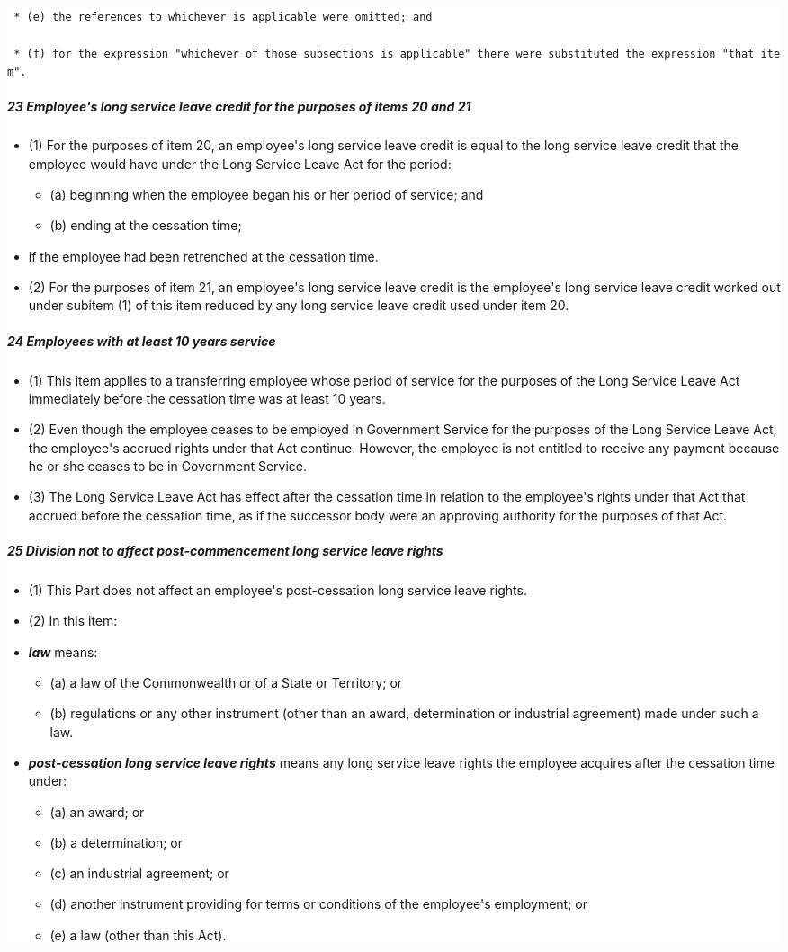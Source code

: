      * (e) the references to whichever is applicable were omitted; and

     * (f) for the expression "whichever of those subsections is applicable" there were substituted the expression "that item".

##### 23  Employee's long service leave credit for the purposes of items 20 and 21

   * (1) For the purposes of item 20, an employee's long service leave credit is equal to the long service leave credit that the employee would have under the Long Service Leave Act for the period:

     * (a) beginning when the employee began his or her period of service; and

     * (b) ending at the cessation time;

   * if the employee had been retrenched at the cessation time.

   * (2) For the purposes of item 21, an employee's long service leave credit is the employee's long service leave credit worked out under subitem (1) of this item reduced by any long service leave credit used under item 20.

##### 24  Employees with at least 10 years service

   * (1) This item applies to a transferring employee whose period of service for the purposes of the Long Service Leave Act immediately before the cessation time was at least 10 years.

   * (2) Even though the employee ceases to be employed in Government Service for the purposes of the Long Service Leave Act, the employee's accrued rights under that Act continue. However, the employee is not entitled to receive any payment because he or she ceases to be in Government Service.

   * (3) The Long Service Leave Act has effect after the cessation time in relation to the employee's rights under that Act that accrued before the cessation time, as if the successor body were an approving authority for the purposes of that Act.

##### 25  Division not to affect post-commencement long service leave rights

   * (1) This Part does not affect an employee's post-cessation long service leave rights.

   * (2) In this item:

   * **_law_** means:

     * (a) a law of the Commonwealth or of a State or Territory; or

     * (b) regulations or any other instrument (other than an award, determination or industrial agreement) made under such a law.

   * **_post-cessation long service leave rights_** means any long service leave rights the employee acquires after the cessation time under:

     * (a) an award; or

     * (b) a determination; or

     * (c) an industrial agreement; or

     * (d) another instrument providing for terms or conditions of the employee's employment; or

     * (e) a law (other than this Act).
